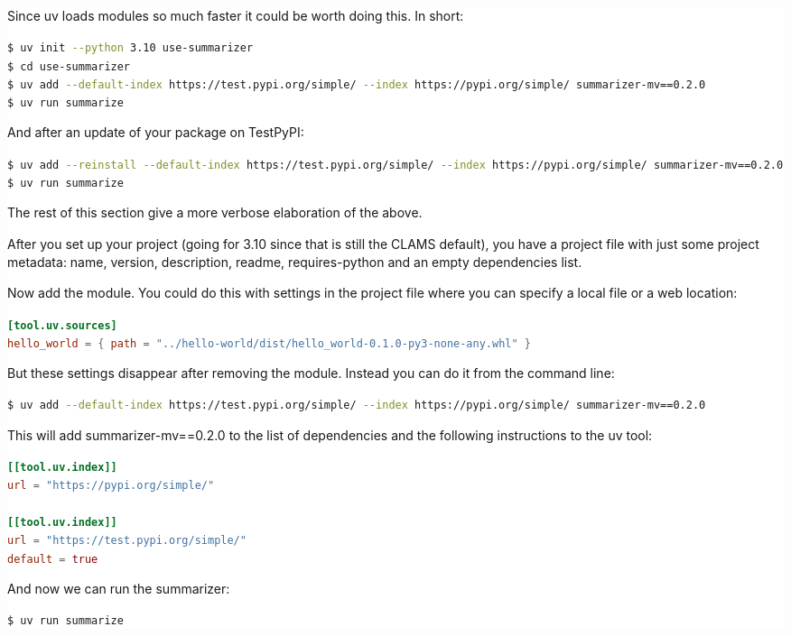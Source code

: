 Since uv loads modules so much faster it could be worth doing this. In short:

```bash
$ uv init --python 3.10 use-summarizer
$ cd use-summarizer
$ uv add --default-index https://test.pypi.org/simple/ --index https://pypi.org/simple/ summarizer-mv==0.2.0
$ uv run summarize
```

And after an update of your package on TestPyPI:

```bash
$ uv add --reinstall --default-index https://test.pypi.org/simple/ --index https://pypi.org/simple/ summarizer-mv==0.2.0
$ uv run summarize
```

The rest of this section give a more verbose elaboration of the above.

After you set up your project (going for 3.10 since that is still the CLAMS default), you have a project file with just some project metadata: name, version, description, readme, requires-python and an empty dependencies list.

Now add the module. You could do this with settings in the project file where you can specify a local file or a web location:

```toml
[tool.uv.sources]
hello_world = { path = "../hello-world/dist/hello_world-0.1.0-py3-none-any.whl" }
```

But these settings disappear after removing the module. Instead you can do it from the command line:

```bash
$ uv add --default-index https://test.pypi.org/simple/ --index https://pypi.org/simple/ summarizer-mv==0.2.0
```

This will add summarizer-mv==0.2.0 to the list of dependencies and the following instructions to the uv tool:

```toml
[[tool.uv.index]]
url = "https://pypi.org/simple/"

[[tool.uv.index]]
url = "https://test.pypi.org/simple/"
default = true
```

And now we can run the summarizer:

```bash
$ uv run summarize
```
